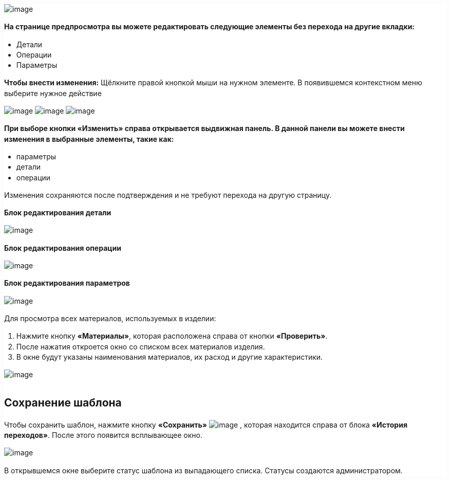 <img width="289" height="657" alt="image" src="https://github.com/user-attachments/assets/42f8aca0-308d-4794-8db1-dc536270307f" />

**На странице предпросмотра вы можете редактировать следующие элементы без перехода на другие вкладки:**
*	Детали
*	Операции
*	Параметры
  
**Чтобы внести изменения:**
Щёлкните правой кнопкой мыши на нужном элементе. В появившемся контекстном меню выберите нужное действие

<img width="278" height="153" alt="image" src="https://github.com/user-attachments/assets/82062794-3f4b-4072-b109-4fca0108f053" />
<img width="339" height="167" alt="image" src="https://github.com/user-attachments/assets/f2f8c5a5-263f-4c93-a1dc-b4def4e7d6de" />
<img width="308" height="147" alt="image" src="https://github.com/user-attachments/assets/8063e522-9f89-4919-a4d8-e874bdb7ef03" />

**При выборе кнопки «Изменить» справа открывается выдвижная панель. В данной панели вы можете внести изменения в выбранные элементы, такие как:**
*	параметры
*	детали
*	операции

Изменения сохраняются после подтверждения и не требуют перехода на другую страницу.

**Блок редактирования детали**

 <img width="603" height="477" alt="image" src="https://github.com/user-attachments/assets/8fb3d422-dfd8-4690-b41c-4365de036bdf" />

**Блок редактирования операции**

 <img width="609" height="566" alt="image" src="https://github.com/user-attachments/assets/8e889d21-cc58-464f-804d-e611bbd2d95a" />

**Блок редактирования параметров**

<img width="562" height="414" alt="image" src="https://github.com/user-attachments/assets/78a70dcf-dcf1-493f-83ab-a2f30fd111e5" />

Для просмотра всех материалов, используемых в изделии:
1.	Нажмите кнопку **«Материалы»**, которая расположена справа от кнопки **«Проверить»**.
2.	После нажатия откроется окно со списком всех материалов изделия.
3.	В окне будут указаны наименования материалов, их расход и другие характеристики.

 <img width="312" height="661" alt="image" src="https://github.com/user-attachments/assets/0e6c3d14-2310-42fd-a336-360a89afbc56" />

## Сохранение шаблона
Чтобы сохранить шаблон, нажмите кнопку **«Сохранить»**  <img width="42" height="41" alt="image" src="https://github.com/user-attachments/assets/5613a54e-4af5-44fb-9b00-cad33ef50603" />
, которая находится справа от блока **«История переходов»**. После этого появится всплывающее окно.

<img width="474" height="262" alt="image" src="https://github.com/user-attachments/assets/050bf642-6843-453f-9ace-f869233851f0" />

В открывшемся окне выберите статус шаблона из выпадающего списка. Статусы создаются администратором.
 